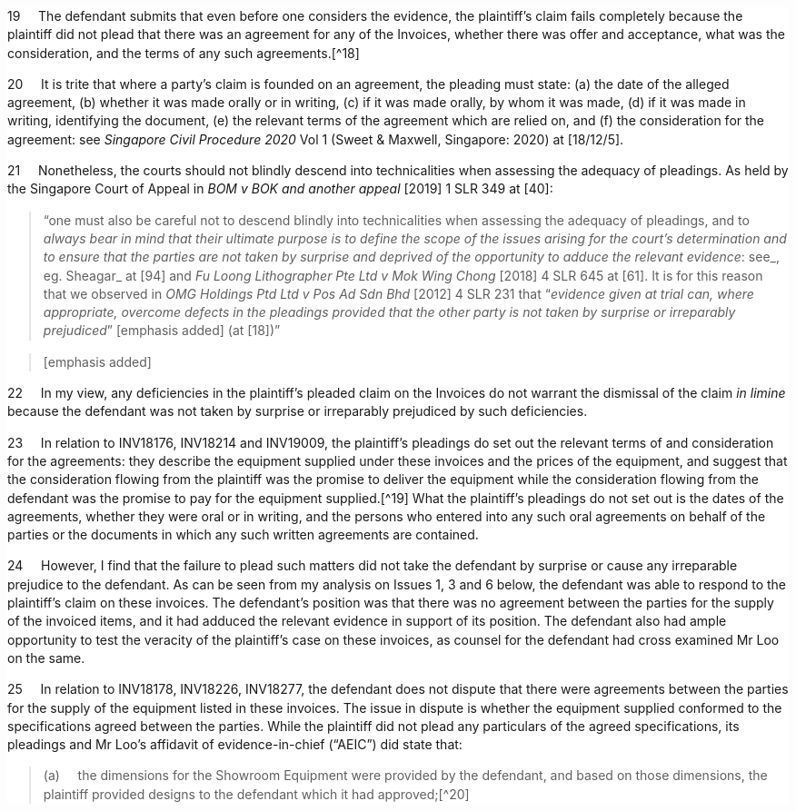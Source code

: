19     The defendant submits that even before one considers the evidence, the plaintiff’s claim fails completely because the plaintiff did not plead that there was an agreement for any of the Invoices, whether there was offer and acceptance, what was the consideration, and the terms of any such agreements.[^18]

20     It is trite that where a party’s claim is founded on an agreement, the pleading must state: (a) the date of the alleged agreement, (b) whether it was made orally or in writing, (c) if it was made orally, by whom it was made, (d) if it was made in writing, identifying the document, (e) the relevant terms of the agreement which are relied on, and (f) the consideration for the agreement: see _Singapore Civil Procedure 2020_ Vol 1 (Sweet & Maxwell, Singapore: 2020) at \[18/12/5\].

21     Nonetheless, the courts should not blindly descend into technicalities when assessing the adequacy of pleadings. As held by the Singapore Court of Appeal in _BOM v BOK and another appeal_ <span class="citation">\[2019\] 1 SLR 349</span> at \[40\]:

> “one must also be careful not to descend blindly into technicalities when assessing the adequacy of pleadings, and to _always bear in mind that their ultimate purpose is to define the scope of the issues arising for the court’s determination and to ensure that the parties are not taken by surprise and deprived of the opportunity to adduce the relevant evidence_: see_, eg. Sheagar_ at \[94\] and _Fu Loong Lithographer Pte Ltd v Mok Wing Chong_ <span class="citation">\[2018\] 4 SLR 645</span> at \[61\]. It is for this reason that we observed in _OMG Holdings Ptd Ltd v Pos Ad Sdn Bhd_ <span class="citation">\[2012\] 4 SLR 231</span> that “_evidence given at trial can, where appropriate, overcome defects in the pleadings provided that the other party is not taken by surprise or irreparably prejudiced_” \[emphasis added\] (at \[18\])”

> \[emphasis added\]

22     In my view, any deficiencies in the plaintiff’s pleaded claim on the Invoices do not warrant the dismissal of the claim _in limine_ because the defendant was not taken by surprise or irreparably prejudiced by such deficiencies.

23     In relation to INV18176, INV18214 and INV19009, the plaintiff’s pleadings do set out the relevant terms of and consideration for the agreements: they describe the equipment supplied under these invoices and the prices of the equipment, and suggest that the consideration flowing from the plaintiff was the promise to deliver the equipment while the consideration flowing from the defendant was the promise to pay for the equipment supplied.[^19] What the plaintiff’s pleadings do not set out is the dates of the agreements, whether they were oral or in writing, and the persons who entered into any such oral agreements on behalf of the parties or the documents in which any such written agreements are contained.

24     However, I find that the failure to plead such matters did not take the defendant by surprise or cause any irreparable prejudice to the defendant. As can be seen from my analysis on Issues 1, 3 and 6 below, the defendant was able to respond to the plaintiff’s claim on these invoices. The defendant’s position was that there was no agreement between the parties for the supply of the invoiced items, and it had adduced the relevant evidence in support of its position. The defendant also had ample opportunity to test the veracity of the plaintiff’s case on these invoices, as counsel for the defendant had cross examined Mr Loo on the same.

25     In relation to INV18178, INV18226, INV18277, the defendant does not dispute that there were agreements between the parties for the supply of the equipment listed in these invoices. The issue in dispute is whether the equipment supplied conformed to the specifications agreed between the parties. While the plaintiff did not plead any particulars of the agreed specifications, its pleadings and Mr Loo’s affidavit of evidence-in-chief (“AEIC”) did state that:

> (a)     the dimensions for the Showroom Equipment were provided by the defendant, and based on those dimensions, the plaintiff provided designs to the defendant which it had approved;[^20]
